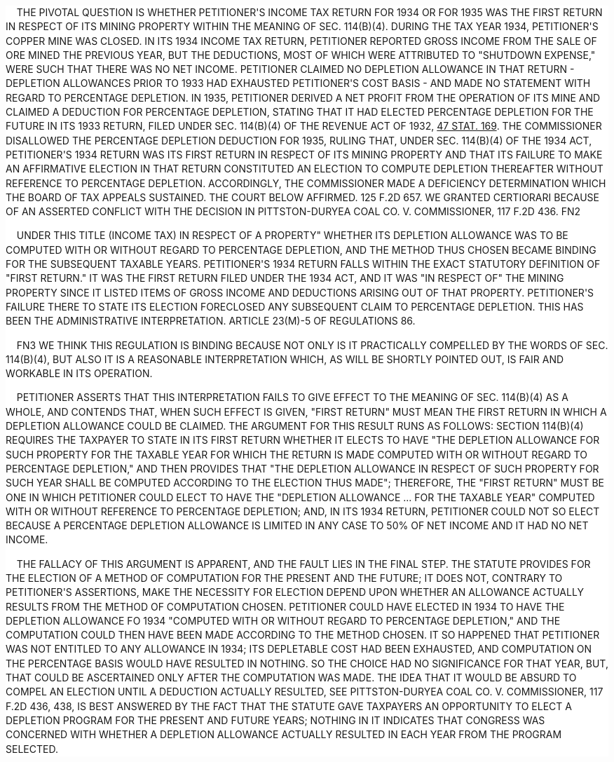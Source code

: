     THE PIVOTAL QUESTION IS WHETHER PETITIONER'S INCOME TAX RETURN FOR 1934 OR FOR 1935 WAS THE FIRST RETURN IN RESPECT OF ITS MINING PROPERTY WITHIN THE MEANING OF SEC. 114(B)(4).  DURING THE TAX YEAR 1934, PETITIONER'S COPPER MINE WAS CLOSED.  IN ITS 1934 INCOME TAX RETURN, PETITIONER REPORTED GROSS INCOME FROM THE SALE OF ORE MINED THE PREVIOUS YEAR, BUT THE DEDUCTIONS, MOST OF WHICH WERE ATTRIBUTED TO "SHUTDOWN EXPENSE," WERE SUCH THAT THERE WAS NO NET INCOME.  PETITIONER CLAIMED NO DEPLETION ALLOWANCE IN THAT RETURN - DEPLETION ALLOWANCES PRIOR TO 1933 HAD EXHAUSTED PETITIONER'S COST BASIS - AND MADE NO STATEMENT WITH REGARD TO PERCENTAGE DEPLETION.  IN 1935, PETITIONER DERIVED A NET PROFIT FROM THE OPERATION OF ITS MINE AND CLAIMED A DEDUCTION FOR PERCENTAGE DEPLETION, STATING THAT IT HAD ELECTED PERCENTAGE DEPLETION FOR THE FUTURE IN ITS 1933 RETURN, FILED UNDER SEC. 114(B)(4) OF THE REVENUE ACT OF 1932, [47 STAT. 169][/us/stat/47/169].  THE COMMISSIONER DISALLOWED THE PERCENTAGE DEPLETION DEDUCTION FOR 1935, RULING THAT, UNDER SEC. 114(B)(4) OF THE 1934 ACT, PETITIONER'S 1934 RETURN WAS ITS FIRST RETURN IN RESPECT OF ITS MINING PROPERTY AND THAT ITS FAILURE TO MAKE AN AFFIRMATIVE ELECTION IN THAT RETURN CONSTITUTED AN ELECTION TO COMPUTE DEPLETION THEREAFTER WITHOUT REFERENCE TO PERCENTAGE DEPLETION.  ACCORDINGLY, THE COMMISSIONER MADE A DEFICIENCY DETERMINATION WHICH THE BOARD OF TAX APPEALS SUSTAINED.  THE COURT BELOW AFFIRMED.  125 F.2D 657.  WE GRANTED CERTIORARI BECAUSE OF AN ASSERTED CONFLICT WITH THE DECISION IN PITTSTON-DURYEA COAL CO. V. COMMISSIONER, 117 F.2D 436.  FN2

    UNDER THIS TITLE (INCOME TAX) IN RESPECT OF A PROPERTY" WHETHER ITS DEPLETION ALLOWANCE WAS TO BE COMPUTED WITH OR WITHOUT REGARD TO PERCENTAGE DEPLETION, AND THE METHOD THUS CHOSEN BECAME BINDING FOR THE SUBSEQUENT TAXABLE YEARS.  PETITIONER'S 1934 RETURN FALLS WITHIN THE EXACT STATUTORY DEFINITION OF "FIRST RETURN."  IT WAS THE FIRST RETURN FILED UNDER THE 1934 ACT, AND IT WAS "IN RESPECT OF" THE MINING PROPERTY SINCE IT LISTED ITEMS OF GROSS INCOME AND DEDUCTIONS ARISING OUT OF THAT PROPERTY.  PETITIONER'S FAILURE THERE TO STATE ITS ELECTION FORECLOSED ANY SUBSEQUENT CLAIM TO PERCENTAGE DEPLETION.  THIS HAS BEEN THE ADMINISTRATIVE INTERPRETATION.  ARTICLE 23(M)-5 OF REGULATIONS 86.

    FN3  WE THINK THIS REGULATION IS BINDING BECAUSE NOT ONLY IS IT PRACTICALLY COMPELLED BY THE WORDS OF SEC. 114(B)(4), BUT ALSO IT IS A REASONABLE INTERPRETATION WHICH, AS WILL BE SHORTLY POINTED OUT, IS FAIR AND WORKABLE IN ITS OPERATION.

    PETITIONER ASSERTS THAT THIS INTERPRETATION FAILS TO GIVE EFFECT TO THE MEANING OF SEC. 114(B)(4) AS A WHOLE, AND CONTENDS THAT, WHEN SUCH EFFECT IS GIVEN, "FIRST RETURN" MUST MEAN THE FIRST RETURN IN WHICH A DEPLETION ALLOWANCE COULD BE CLAIMED.  THE ARGUMENT FOR THIS RESULT RUNS AS FOLLOWS:  SECTION 114(B)(4) REQUIRES THE TAXPAYER TO STATE IN ITS FIRST RETURN WHETHER IT ELECTS TO HAVE "THE DEPLETION ALLOWANCE FOR SUCH PROPERTY FOR THE TAXABLE YEAR FOR WHICH THE RETURN IS MADE COMPUTED WITH OR WITHOUT REGARD TO PERCENTAGE DEPLETION," AND THEN PROVIDES THAT "THE DEPLETION ALLOWANCE IN RESPECT OF SUCH PROPERTY FOR SUCH YEAR SHALL BE COMPUTED ACCORDING TO THE ELECTION THUS MADE"; THEREFORE, THE "FIRST RETURN" MUST BE ONE IN WHICH PETITIONER COULD ELECT TO HAVE THE "DEPLETION ALLOWANCE  ...  FOR THE TAXABLE YEAR" COMPUTED WITH OR WITHOUT REFERENCE TO PERCENTAGE DEPLETION; AND, IN ITS 1934 RETURN, PETITIONER COULD NOT SO ELECT BECAUSE A PERCENTAGE DEPLETION ALLOWANCE IS LIMITED IN ANY CASE TO 50% OF NET INCOME AND IT HAD NO NET INCOME.

    THE FALLACY OF THIS ARGUMENT IS APPARENT, AND THE FAULT LIES IN THE FINAL STEP.  THE STATUTE PROVIDES FOR THE ELECTION OF A METHOD OF COMPUTATION FOR THE PRESENT AND THE FUTURE; IT DOES NOT, CONTRARY TO PETITIONER'S ASSERTIONS, MAKE THE NECESSITY FOR ELECTION DEPEND UPON WHETHER AN ALLOWANCE ACTUALLY RESULTS FROM THE METHOD OF COMPUTATION CHOSEN.  PETITIONER COULD HAVE ELECTED IN 1934 TO HAVE THE DEPLETION ALLOWANCE FO 1934 "COMPUTED WITH OR WITHOUT REGARD TO PERCENTAGE DEPLETION," AND THE COMPUTATION COULD THEN HAVE BEEN MADE ACCORDING TO THE METHOD CHOSEN.  IT SO HAPPENED THAT PETITIONER WAS NOT ENTITLED TO ANY ALLOWANCE IN 1934; ITS DEPLETABLE COST HAD BEEN EXHAUSTED, AND COMPUTATION ON THE PERCENTAGE BASIS WOULD HAVE RESULTED IN NOTHING.  SO THE CHOICE HAD NO SIGNIFICANCE FOR THAT YEAR, BUT, THAT COULD BE ASCERTAINED ONLY AFTER THE COMPUTATION WAS MADE.  THE IDEA THAT IT WOULD BE ABSURD TO COMPEL AN ELECTION UNTIL A DEDUCTION ACTUALLY RESULTED, SEE PITTSTON-DURYEA COAL CO. V. COMMISSIONER, 117 F.2D 436, 438, IS BEST ANSWERED BY THE FACT THAT THE STATUTE GAVE TAXPAYERS AN OPPORTUNITY TO ELECT A DEPLETION PROGRAM FOR THE PRESENT AND FUTURE YEARS; NOTHING IN IT INDICATES THAT CONGRESS WAS CONCERNED WITH WHETHER A DEPLETION ALLOWANCE ACTUALLY RESULTED IN EACH YEAR FROM THE PROGRAM SELECTED.


[/us/courts/scotus/usReporter/317/222]: https://publicdocs.github.io/go/links?ns=uslm-x&ref=%2Fus%2Fcourts%2Fscotus%2FusReporter%2F317%2F222
[/us/courts/scotus/usReporter/316/660]: https://publicdocs.github.io/go/links?ns=uslm-x&ref=%2Fus%2Fcourts%2Fscotus%2FusReporter%2F316%2F660
[/us/stat/48/680]: https://publicdocs.github.io/go/links?ns=uslm&ref=%2Fus%2Fstat%2F48%2F680
[/us/stat/47/169]: https://publicdocs.github.io/go/links?ns=uslm&ref=%2Fus%2Fstat%2F47%2F169
[/us/courts/scotus/usReporter/311/55]: https://publicdocs.github.io/go/links?ns=uslm-x&ref=%2Fus%2Fcourts%2Fscotus%2FusReporter%2F311%2F55